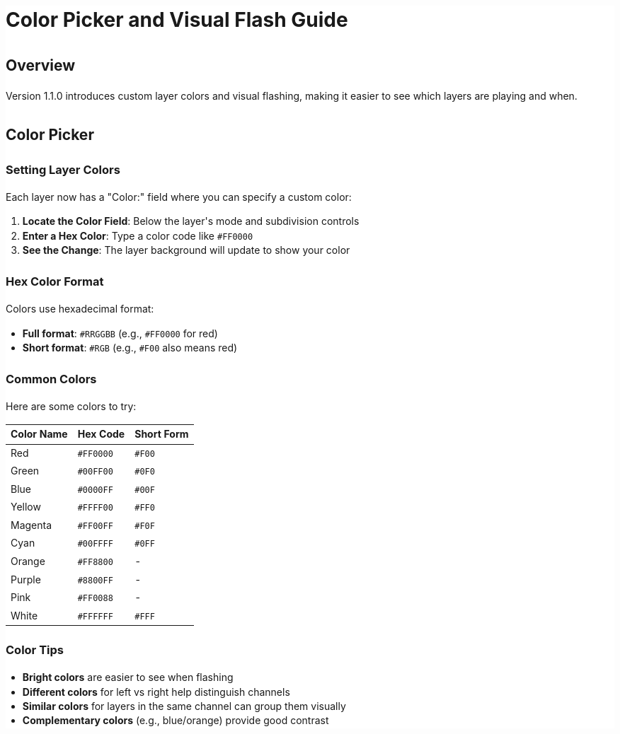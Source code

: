 # Color Picker and Visual Flash Guide

## Overview
Version 1.1.0 introduces custom layer colors and visual flashing, making it easier to see which layers are playing and when.

## Color Picker

### Setting Layer Colors
Each layer now has a "Color:" field where you can specify a custom color:

1. **Locate the Color Field**: Below the layer's mode and subdivision controls
2. **Enter a Hex Color**: Type a color code like `#FF0000`
3. **See the Change**: The layer background will update to show your color

### Hex Color Format
Colors use hexadecimal format:
- **Full format**: `#RRGGBB` (e.g., `#FF0000` for red)
- **Short format**: `#RGB` (e.g., `#F00` also means red)

### Common Colors
Here are some colors to try:

| Color Name | Hex Code  | Short Form |
|------------|-----------|------------|
| Red        | `#FF0000` | `#F00`     |
| Green      | `#00FF00` | `#0F0`     |
| Blue       | `#0000FF` | `#00F`     |
| Yellow     | `#FFFF00` | `#FF0`     |
| Magenta    | `#FF00FF` | `#F0F`     |
| Cyan       | `#00FFFF` | `#0FF`     |
| Orange     | `#FF8800` | -          |
| Purple     | `#8800FF` | -          |
| Pink       | `#FF0088` | -          |
| White      | `#FFFFFF` | `#FFF`     |

### Color Tips
- **Bright colors** are easier to see when flashing
- **Different colors** for left vs right help distinguish channels
- **Similar colors** for layers in the same channel can group them visually
- **Complementary colors** (e.g., blue/orange) provide good contrast
